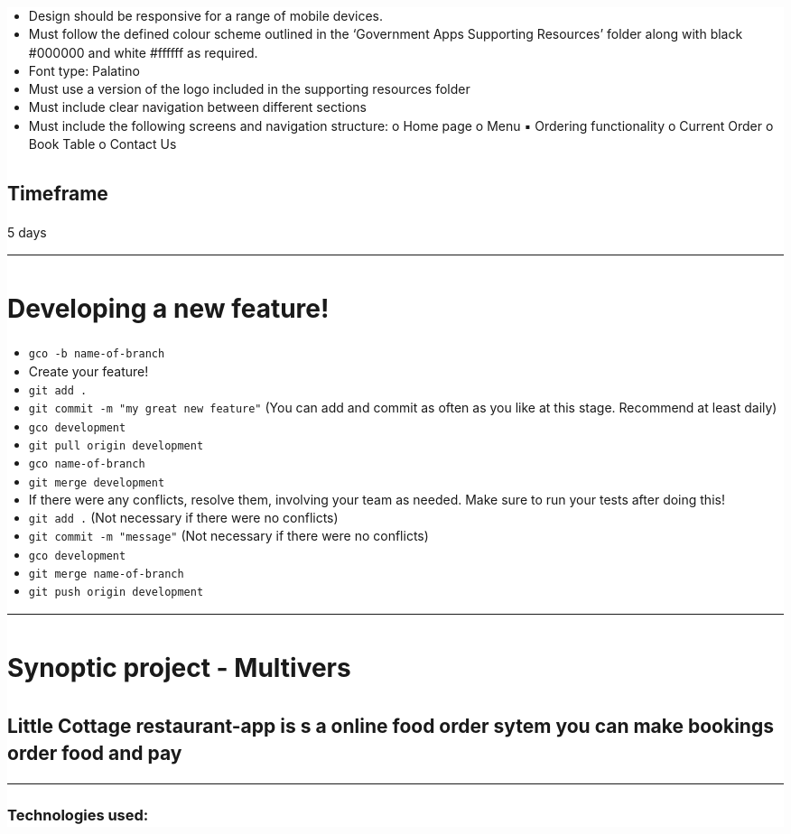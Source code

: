 - Design should be responsive for a range of mobile devices.
- Must follow the defined colour scheme outlined in the ‘Government Apps Supporting Resources’ folder along with black #000000 and white #ffffff as required.
- Font type: Palatino
- Must use a version of the logo included in the supporting resources folder
- Must include clear navigation between different sections
- Must include the following screens and navigation structure:
o Home page
o Menu
▪ Ordering functionality
o Current Order
o Book Table
o Contact Us

## Timeframe

5 days

---

# Developing a new feature!

- `gco -b name-of-branch`
- Create your feature!
- `git add .`
- `git commit -m "my great new feature"` (You can add and commit as often as you like at this stage. Recommend at least daily)
- `gco development`
- `git pull origin development`
- `gco name-of-branch`
- `git merge development`
- If there were any conflicts, resolve them, involving your team as needed. Make sure to run your tests after doing this!
- `git add .` (Not necessary if there were no conflicts)
- `git commit -m "message"` (Not necessary if there were no conflicts)
- `gco development`
- `git merge name-of-branch`
- `git push origin development`

---


# Synoptic project - Multivers

## Little Cottage restaurant-app is s a online food order sytem you can make bookings order food and pay

---

### Technologies used:
